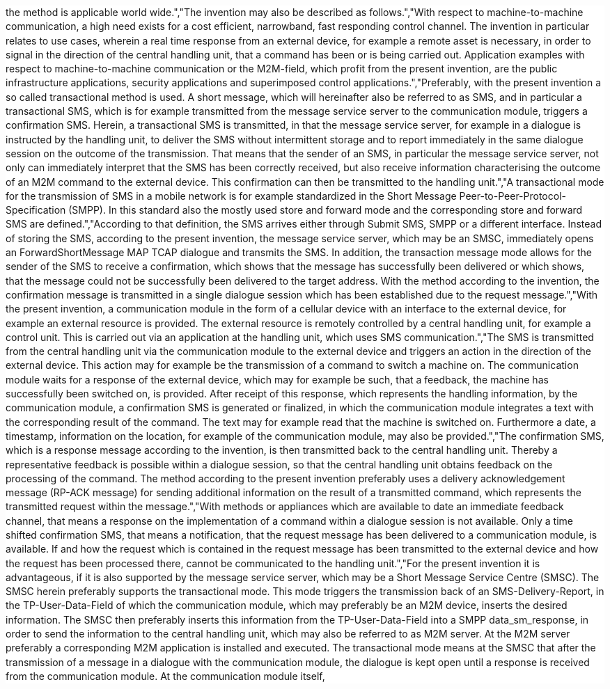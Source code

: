 the method is applicable world wide.","The invention may also be described as follows.","With respect to machine-to-machine communication, a high need exists for a cost efficient, narrowband, fast responding control channel. The invention in particular relates to use cases, wherein a real time response from an external device, for example a remote asset is necessary, in order to signal in the direction of the central handling unit, that a command has been or is being carried out. Application examples with respect to machine-to-machine communication or the M2M-field, which profit from the present invention, are the public infrastructure applications, security applications and superimposed control applications.","Preferably, with the present invention a so called transactional method is used. A short message, which will hereinafter also be referred to as SMS, and in particular a transactional SMS, which is for example transmitted from the message service server to the communication module, triggers a confirmation SMS. Herein, a transactional SMS is transmitted, in that the message service server, for example in a dialogue is instructed by the handling unit, to deliver the SMS without intermittent storage and to report immediately in the same dialogue session on the outcome of the transmission. That means that the sender of an SMS, in particular the message service server, not only can immediately interpret that the SMS has been correctly received, but also receive information characterising the outcome of an M2M command to the external device. This confirmation can then be transmitted to the handling unit.","A transactional mode for the transmission of SMS in a mobile network is for example standardized in the Short Message Peer-to-Peer-Protocol-Specification (SMPP). In this standard also the mostly used store and forward mode and the corresponding store and forward SMS are defined.","According to that definition, the SMS arrives either through Submit SMS, SMPP or a different interface. Instead of storing the SMS, according to the present invention, the message service server, which may be an SMSC, immediately opens an ForwardShortMessage MAP TCAP dialogue and transmits the SMS. In addition, the transaction message mode allows for the sender of the SMS to receive a confirmation, which shows that the message has successfully been delivered or which shows, that the message could not be successfully been delivered to the target address. With the method according to the invention, the confirmation message is transmitted in a single dialogue session which has been established due to the request message.","With the present invention, a communication module in the form of a cellular device with an interface to the external device, for example an external resource is provided. The external resource is remotely controlled by a central handling unit, for example a control unit. This is carried out via an application at the handling unit, which uses SMS communication.","The SMS is transmitted from the central handling unit via the communication module to the external device and triggers an action in the direction of the external device. This action may for example be the transmission of a command to switch a machine on. The communication module waits for a response of the external device, which may for example be such, that a feedback, the machine has successfully been switched on, is provided. After receipt of this response, which represents the handling information, by the communication module, a confirmation SMS is generated or finalized, in which the communication module integrates a text with the corresponding result of the command. The text may for example read that the machine is switched on. Furthermore a date, a timestamp, information on the location, for example of the communication module, may also be provided.","The confirmation SMS, which is a response message according to the invention, is then transmitted back to the central handling unit. Thereby a representative feedback is possible within a dialogue session, so that the central handling unit obtains feedback on the processing of the command. The method according to the present invention preferably uses a delivery acknowledgement message (RP-ACK message) for sending additional information on the result of a transmitted command, which represents the transmitted request within the message.","With methods or appliances which are available to date an immediate feedback channel, that means a response on the implementation of a command within a dialogue session is not available. Only a time shifted confirmation SMS, that means a notification, that the request message has been delivered to a communication module, is available. If and how the request which is contained in the request message has been transmitted to the external device and how the request has been processed there, cannot be communicated to the handling unit.","For the present invention it is advantageous, if it is also supported by the message service server, which may be a Short Message Service Centre (SMSC). The SMSC herein preferably supports the transactional mode. This mode triggers the transmission back of an SMS-Delivery-Report, in the TP-User-Data-Field of which the communication module, which may preferably be an M2M device, inserts the desired information. The SMSC then preferably inserts this information from the TP-User-Data-Field into a SMPP data_sm_response, in order to send the information to the central handling unit, which may also be referred to as M2M server. At the M2M server preferably a corresponding M2M application is installed and executed. The transactional mode means at the SMSC that after the transmission of a message in a dialogue with the communication module, the dialogue is kept open until a response is received from the communication module. At the communication module itself,